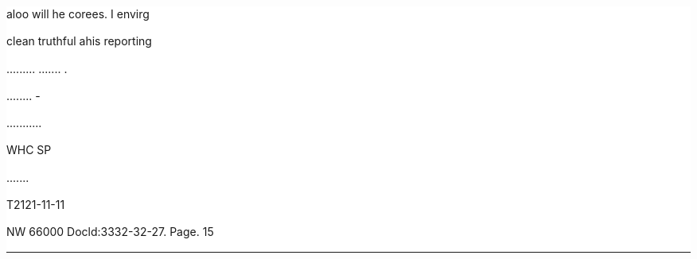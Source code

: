 aloo will he corees. I envirg

clean truthful ahis reporting

......... ....... .

........ -

...........

WHC SP

.......

T2121-11-11

NW 66000 Docld:3332-32-27. Page. 15

---

